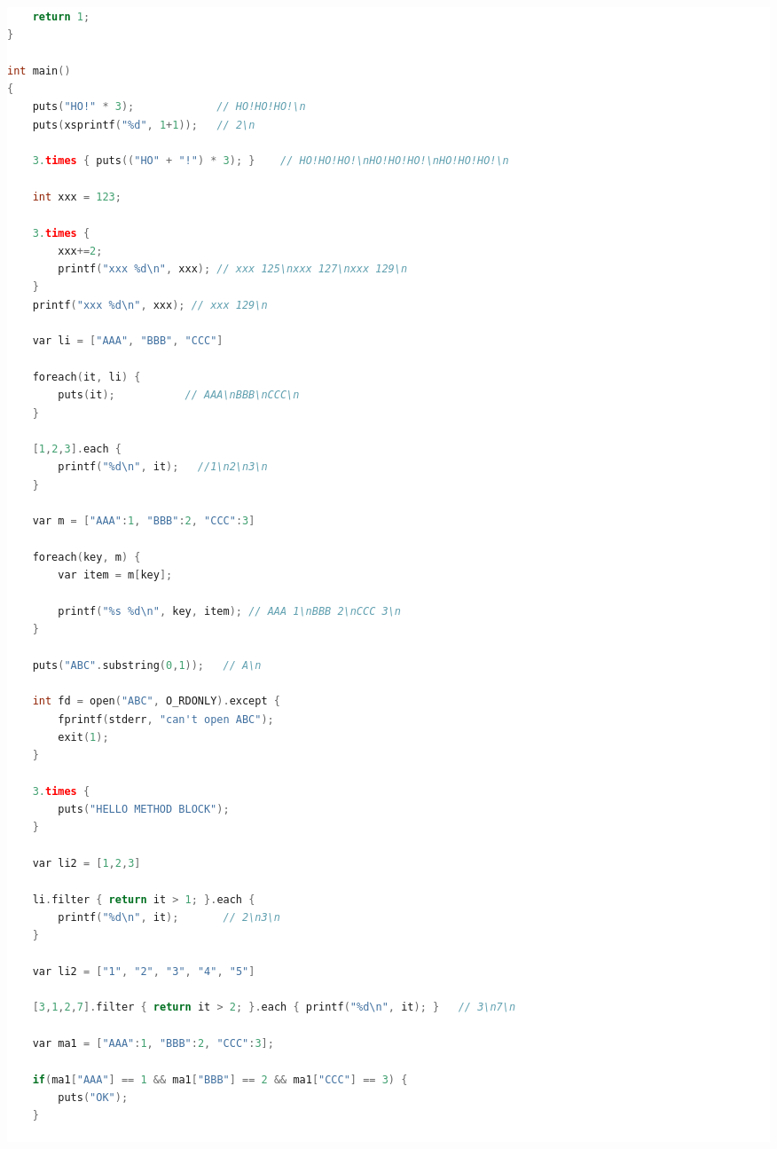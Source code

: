 ``` C
    return 1;
}

int main() 
{
    puts("HO!" * 3);             // HO!HO!HO!\n
    puts(xsprintf("%d", 1+1));   // 2\n
    
    3.times { puts(("HO" + "!") * 3); }    // HO!HO!HO!\nHO!HO!HO!\nHO!HO!HO!\n
    
    int xxx = 123;
    
    3.times {
        xxx+=2;
        printf("xxx %d\n", xxx); // xxx 125\nxxx 127\nxxx 129\n
    }
    printf("xxx %d\n", xxx); // xxx 129\n

    var li = ["AAA", "BBB", "CCC"]

    foreach(it, li) {
        puts(it);           // AAA\nBBB\nCCC\n
    }
    
    [1,2,3].each {
        printf("%d\n", it);   //1\n2\n3\n
    }

    var m = ["AAA":1, "BBB":2, "CCC":3]
    
    foreach(key, m) {
        var item = m[key];

        printf("%s %d\n", key, item); // AAA 1\nBBB 2\nCCC 3\n
    }

    puts("ABC".substring(0,1));   // A\n

    int fd = open("ABC", O_RDONLY).except {
        fprintf(stderr, "can't open ABC");
        exit(1);
    }

    3.times {
        puts("HELLO METHOD BLOCK");
    }

    var li2 = [1,2,3]

    li.filter { return it > 1; }.each {
        printf("%d\n", it);       // 2\n3\n
    }
    
    var li2 = ["1", "2", "3", "4", "5"]

    [3,1,2,7].filter { return it > 2; }.each { printf("%d\n", it); }   // 3\n7\n
    
    var ma1 = ["AAA":1, "BBB":2, "CCC":3];
    
    if(ma1["AAA"] == 1 && ma1["BBB"] == 2 && ma1["CCC"] == 3) {
        puts("OK");
    }
    
```